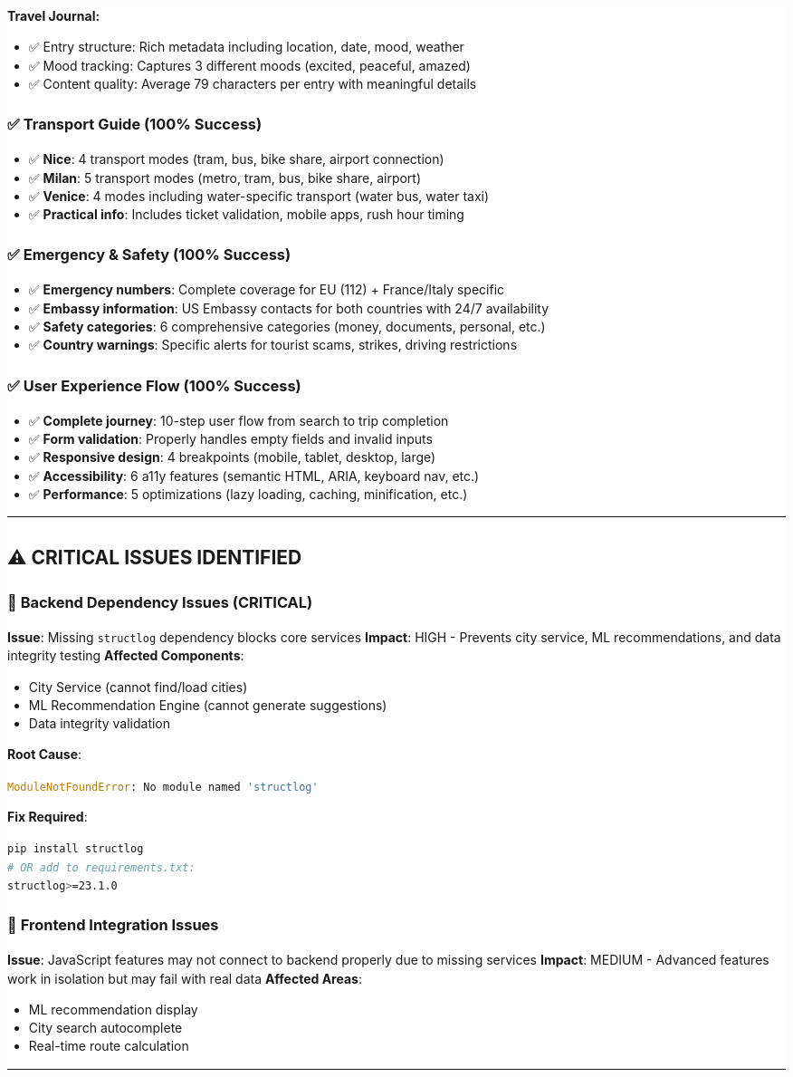 **Travel Journal:**
- ✅ Entry structure: Rich metadata including location, date, mood, weather
- ✅ Mood tracking: Captures 3 different moods (excited, peaceful, amazed)
- ✅ Content quality: Average 79 characters per entry with meaningful details

### ✅ **Transport Guide (100% Success)**
- ✅ **Nice**: 4 transport modes (tram, bus, bike share, airport connection)
- ✅ **Milan**: 5 transport modes (metro, tram, bus, bike share, airport)
- ✅ **Venice**: 4 modes including water-specific transport (water bus, water taxi)
- ✅ **Practical info**: Includes ticket validation, mobile apps, rush hour timing

### ✅ **Emergency & Safety (100% Success)**
- ✅ **Emergency numbers**: Complete coverage for EU (112) + France/Italy specific
- ✅ **Embassy information**: US Embassy contacts for both countries with 24/7 availability
- ✅ **Safety categories**: 6 comprehensive categories (money, documents, personal, etc.)
- ✅ **Country warnings**: Specific alerts for tourist scams, strikes, driving restrictions

### ✅ **User Experience Flow (100% Success)**
- ✅ **Complete journey**: 10-step user flow from search to trip completion
- ✅ **Form validation**: Properly handles empty fields and invalid inputs
- ✅ **Responsive design**: 4 breakpoints (mobile, tablet, desktop, large)
- ✅ **Accessibility**: 6 a11y features (semantic HTML, ARIA, keyboard nav, etc.)
- ✅ **Performance**: 5 optimizations (lazy loading, caching, minification, etc.)

---

## ⚠️ CRITICAL ISSUES IDENTIFIED

### 🔴 **Backend Dependency Issues (CRITICAL)**

**Issue**: Missing `structlog` dependency blocks core services
**Impact**: HIGH - Prevents city service, ML recommendations, and data integrity testing
**Affected Components**:
- City Service (cannot find/load cities)
- ML Recommendation Engine (cannot generate suggestions)
- Data integrity validation

**Root Cause**: 
```python
ModuleNotFoundError: No module named 'structlog'
```

**Fix Required**:
```bash
pip install structlog
# OR add to requirements.txt:
structlog>=23.1.0
```

### 🔴 **Frontend Integration Issues**

**Issue**: JavaScript features may not connect to backend properly due to missing services
**Impact**: MEDIUM - Advanced features work in isolation but may fail with real data
**Affected Areas**:
- ML recommendation display
- City search autocomplete
- Real-time route calculation

---